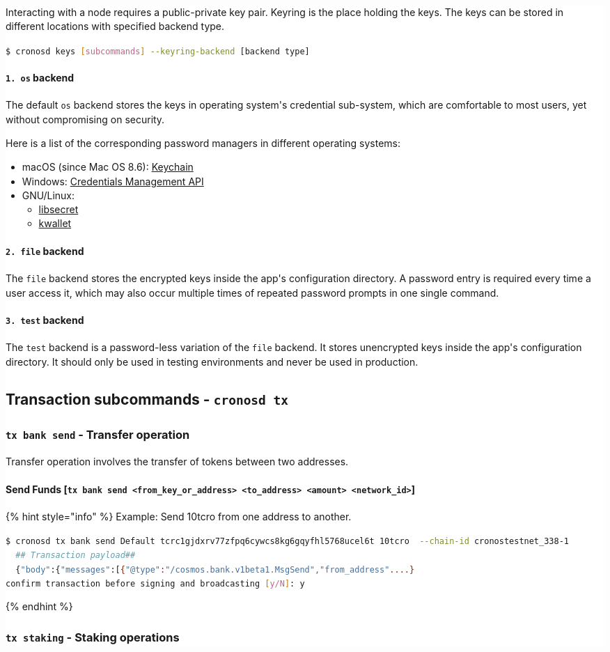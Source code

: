 Interacting with a node requires a public-private key pair. Keyring is the place holding the keys. The keys can be stored in different locations with specified backend type.

```bash
$ cronosd keys [subcommands] --keyring-backend [backend type]
```

#### `1. os` backend

The default `os` backend stores the keys in operating system's credential sub-system, which are comfortable to most users, yet without compromising on security.

Here is a list of the corresponding password managers in different operating systems:

* macOS (since Mac OS 8.6): [Keychain](https://support.apple.com/en-gb/guide/keychain-access/welcome/mac)
* Windows: [Credentials Management API](https://docs.microsoft.com/en-us/windows/win32/secauthn/credentials-management)
* GNU/Linux:
  * [libsecret](https://gitlab.gnome.org/GNOME/libsecret)
  * [kwallet](https://api.kde.org/frameworks/kwallet/html/index.html)

#### `2. file` backend

The `file` backend stores the encrypted keys inside the app's configuration directory. A password entry is required every time a user access it, which may also occur multiple times of repeated password prompts in one single command.

#### `3. test` backend

The `test` backend is a password-less variation of the `file` backend. It stores unencrypted keys inside the app's configuration directory. It should only be used in testing environments and never be used in production.

## Transaction subcommands - `cronosd tx`

### `tx bank send` - Transfer operation

Transfer operation involves the transfer of tokens between two addresses.

#### **Send Funds** \[`tx bank send <from_key_or_address> <to_address> <amount> <network_id>`]

{% hint style="info" %}
Example: Send 10tcro from one address to another.

```bash
$ cronosd tx bank send Default tcrc1gjdxrv77zfpq6cywcs8kg6gqyfhl5768ucel6t 10tcro  --chain-id cronostestnet_338-1
  ## Transaction payload##
  {"body":{"messages":[{"@type":"/cosmos.bank.v1beta1.MsgSend","from_address"....}
confirm transaction before signing and broadcasting [y/N]: y
```
{% endhint %}

### `tx staking` - Staking operations
